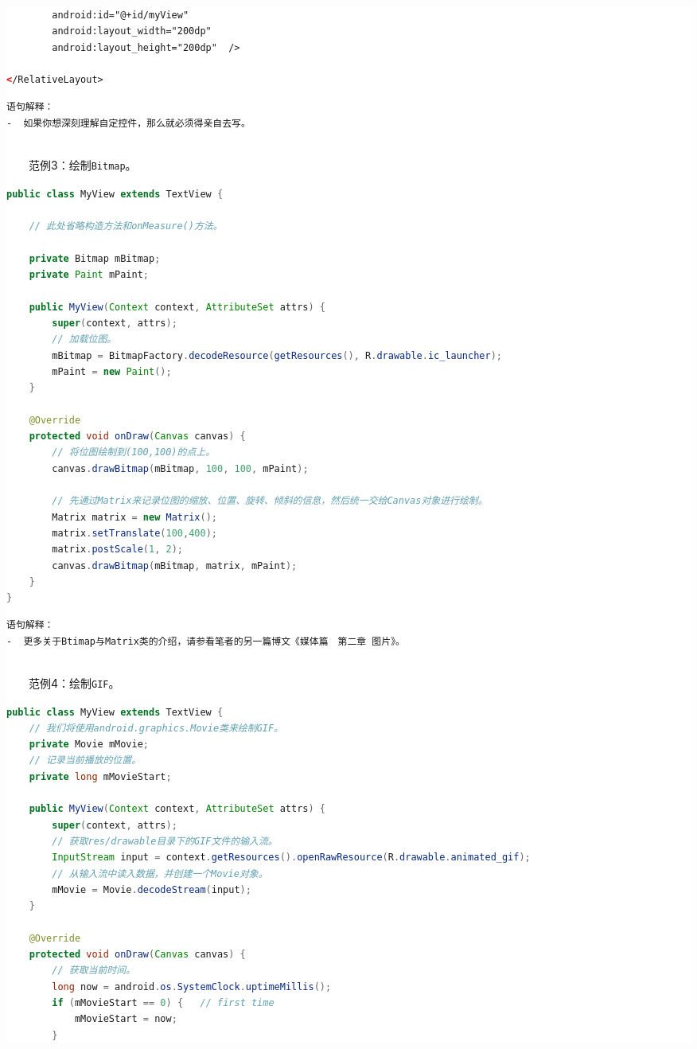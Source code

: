 ``` xml
        android:id="@+id/myView"
        android:layout_width="200dp"
        android:layout_height="200dp"  />

</RelativeLayout>
```
    语句解释：
    -  如果你想深刻理解自定控件，那么就必须得亲自去写。

<br>　　范例3：绘制`Bitmap`。
``` java
public class MyView extends TextView {

    // 此处省略构造方法和onMeasure()方法。

    private Bitmap mBitmap;
    private Paint mPaint;

    public MyView(Context context, AttributeSet attrs) {
        super(context, attrs);
        // 加载位图。
        mBitmap = BitmapFactory.decodeResource(getResources(), R.drawable.ic_launcher);
        mPaint = new Paint();
    }

    @Override
    protected void onDraw(Canvas canvas) {
        // 将位图绘制到(100,100)的点上。
        canvas.drawBitmap(mBitmap, 100, 100, mPaint);

        // 先通过Matrix来记录位图的缩放、位置、旋转、倾斜的信息，然后统一交给Canvas对象进行绘制。
        Matrix matrix = new Matrix();
        matrix.setTranslate(100,400);
        matrix.postScale(1, 2);
        canvas.drawBitmap(mBitmap, matrix, mPaint);
    }
}
```
    语句解释：
    -  更多关于Btimap与Matrix类的介绍，请参看笔者的另一篇博文《媒体篇　第二章 图片》。

<br>　　范例4：绘制`GIF`。
``` java
public class MyView extends TextView {
    // 我们将使用android.graphics.Movie类来绘制GIF。
    private Movie mMovie;
    // 记录当前播放的位置。
    private long mMovieStart;

    public MyView(Context context, AttributeSet attrs) {
        super(context, attrs);
        // 获取res/drawable目录下的GIF文件的输入流。
        InputStream input = context.getResources().openRawResource(R.drawable.animated_gif);
        // 从输入流中读入数据，并创建一个Movie对象。
        mMovie = Movie.decodeStream(input);
    }

    @Override
    protected void onDraw(Canvas canvas) {
        // 获取当前时间。
        long now = android.os.SystemClock.uptimeMillis();
        if (mMovieStart == 0) {   // first time
            mMovieStart = now;
        }
```